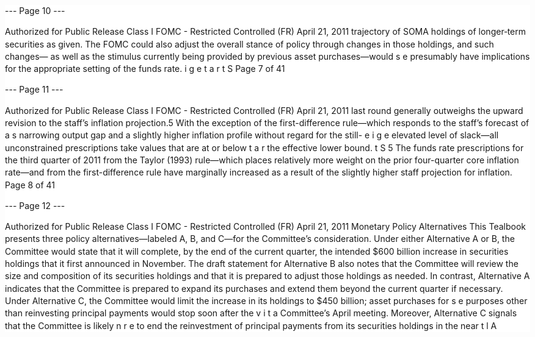 --- Page 10 ---

Authorized for Public Release
Class I FOMC - Restricted Controlled (FR) April 21, 2011
trajectory of SOMA holdings of longer‐term securities as given. The FOMC could also
adjust the overall stance of policy through changes in those holdings, and such changes—
as well as the stimulus currently being provided by previous asset purchases—would s
e
presumably have implications for the appropriate setting of the funds rate. i
g
e
t
a
r
t
S
Page 7 of 41

--- Page 11 ---

Authorized for Public Release
Class I FOMC - Restricted Controlled (FR) April 21, 2011
last round generally outweighs the upward revision to the staff’s inflation projection.5
With the exception of the first-difference rule—which responds to the staff’s forecast of a
s narrowing output gap and a slightly higher inflation profile without regard for the still-
e
i
g
e elevated level of slack—all unconstrained prescriptions take values that are at or below
t
a
r the effective lower bound.
t
S
5 The funds rate prescriptions for the third quarter of 2011 from the Taylor (1993) rule—which
places relatively more weight on the prior four-quarter core inflation rate—and from the first-difference rule
have marginally increased as a result of the slightly higher staff projection for inflation.
Page 8 of 41

--- Page 12 ---

Authorized for Public Release
Class I FOMC - Restricted Controlled (FR) April 21, 2011
Monetary Policy Alternatives
This Tealbook presents three policy alternatives—labeled A, B, and C—for the
Committee’s consideration. Under either Alternative A or B, the Committee would state
that it will complete, by the end of the current quarter, the intended $600 billion increase
in securities holdings that it first announced in November. The draft statement for
Alternative B also notes that the Committee will review the size and composition of its
securities holdings and that it is prepared to adjust those holdings as needed. In contrast,
Alternative A indicates that the Committee is prepared to expand its purchases and
extend them beyond the current quarter if necessary. Under Alternative C, the
Committee would limit the increase in its holdings to $450 billion; asset purchases for
s
e
purposes other than reinvesting principal payments would stop soon after the v
i
t
a
Committee’s April meeting. Moreover, Alternative C signals that the Committee is likely n
r
e
to end the reinvestment of principal payments from its securities holdings in the near t
l
A